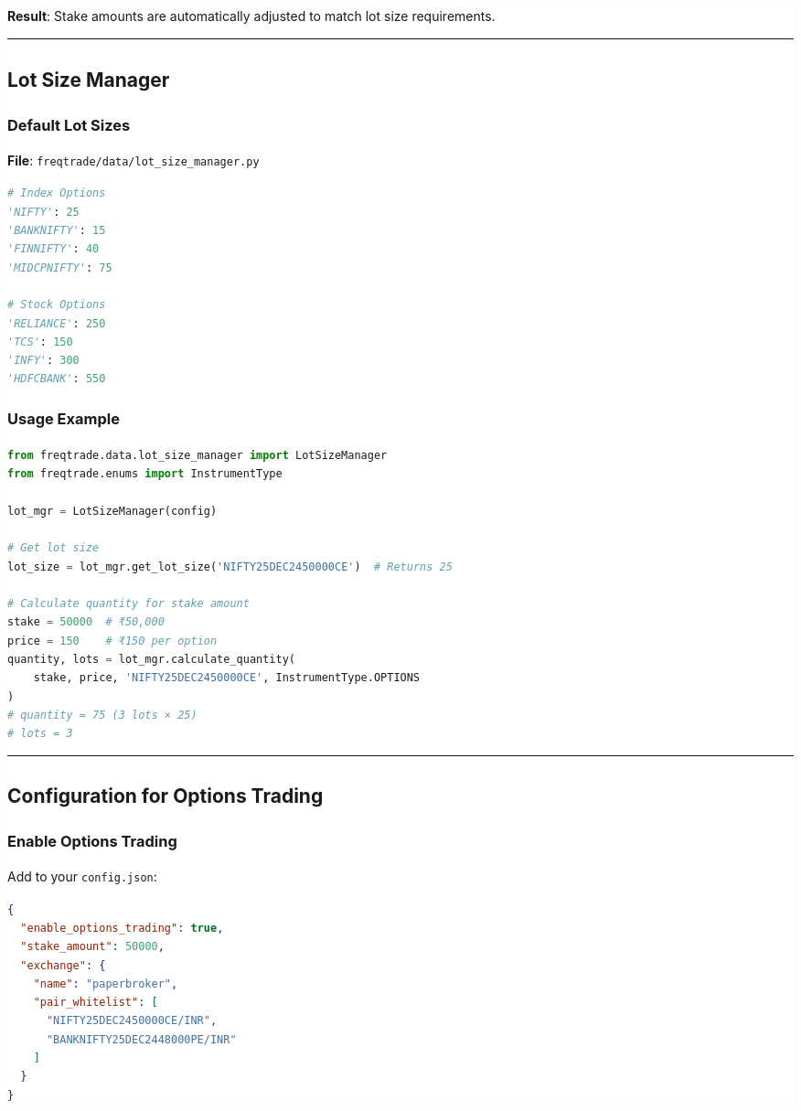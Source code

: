 **Result**: Stake amounts are automatically adjusted to match lot size requirements.

---

## Lot Size Manager

### Default Lot Sizes
**File**: `freqtrade/data/lot_size_manager.py`

```python
# Index Options
'NIFTY': 25
'BANKNIFTY': 15
'FINNIFTY': 40
'MIDCPNIFTY': 75

# Stock Options
'RELIANCE': 250
'TCS': 150
'INFY': 300
'HDFCBANK': 550
```

### Usage Example

```python
from freqtrade.data.lot_size_manager import LotSizeManager
from freqtrade.enums import InstrumentType

lot_mgr = LotSizeManager(config)

# Get lot size
lot_size = lot_mgr.get_lot_size('NIFTY25DEC2450000CE')  # Returns 25

# Calculate quantity for stake amount
stake = 50000  # ₹50,000
price = 150    # ₹150 per option
quantity, lots = lot_mgr.calculate_quantity(
    stake, price, 'NIFTY25DEC2450000CE', InstrumentType.OPTIONS
)
# quantity = 75 (3 lots × 25)
# lots = 3
```

---

## Configuration for Options Trading

### Enable Options Trading
Add to your `config.json`:

```json
{
  "enable_options_trading": true,
  "stake_amount": 50000,
  "exchange": {
    "name": "paperbroker",
    "pair_whitelist": [
      "NIFTY25DEC2450000CE/INR",
      "BANKNIFTY25DEC2448000PE/INR"
    ]
  }
}
```
